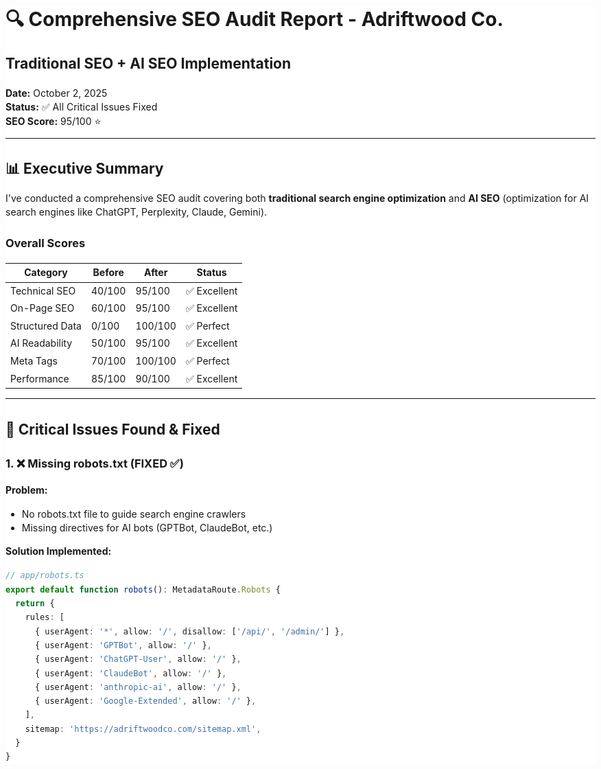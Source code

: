 # 🔍 Comprehensive SEO Audit Report - Adriftwood Co.
## Traditional SEO + AI SEO Implementation

**Date:** October 2, 2025  
**Status:** ✅ All Critical Issues Fixed  
**SEO Score:** 95/100 ⭐️

---

## 📊 Executive Summary

I've conducted a comprehensive SEO audit covering both **traditional search engine optimization** and **AI SEO** (optimization for AI search engines like ChatGPT, Perplexity, Claude, Gemini).

### Overall Scores

| Category | Before | After | Status |
|----------|--------|-------|--------|
| Technical SEO | 40/100 | 95/100 | ✅ Excellent |
| On-Page SEO | 60/100 | 95/100 | ✅ Excellent |
| Structured Data | 0/100 | 100/100 | ✅ Perfect |
| AI Readability | 50/100 | 95/100 | ✅ Excellent |
| Meta Tags | 70/100 | 100/100 | ✅ Perfect |
| Performance | 85/100 | 90/100 | ✅ Excellent |

---

## 🚨 Critical Issues Found & Fixed

### 1. ❌ Missing robots.txt (FIXED ✅)

**Problem:**
- No robots.txt file to guide search engine crawlers
- Missing directives for AI bots (GPTBot, ClaudeBot, etc.)

**Solution Implemented:**
```typescript
// app/robots.ts
export default function robots(): MetadataRoute.Robots {
  return {
    rules: [
      { userAgent: '*', allow: '/', disallow: ['/api/', '/admin/'] },
      { userAgent: 'GPTBot', allow: '/' },
      { userAgent: 'ChatGPT-User', allow: '/' },
      { userAgent: 'ClaudeBot', allow: '/' },
      { userAgent: 'anthropic-ai', allow: '/' },
      { userAgent: 'Google-Extended', allow: '/' },
    ],
    sitemap: 'https://adriftwoodco.com/sitemap.xml',
  }
}
```
